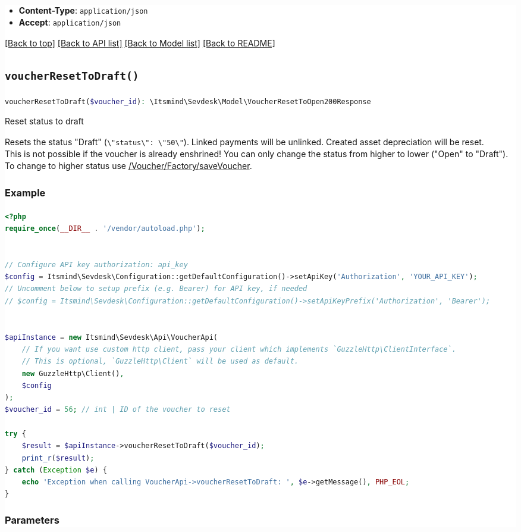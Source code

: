 - **Content-Type**: `application/json`
- **Accept**: `application/json`

[[Back to top]](#) [[Back to API list]](../../README.md#endpoints)
[[Back to Model list]](../../README.md#models)
[[Back to README]](../../README.md)

## `voucherResetToDraft()`

```php
voucherResetToDraft($voucher_id): \Itsmind\Sevdesk\Model\VoucherResetToOpen200Response
```

Reset status to draft

Resets the status \"Draft\" (`\"status\": \"50\"`). Linked payments will be unlinked. Created asset depreciation will be reset.<br> This is not possible if the voucher is already enshrined!  You can only change the status from higher to lower (\"Open\" to \"Draft\").<br> To change to higher status use [/Voucher/Factory/saveVoucher](#tag/Voucher/operation/voucherFactorySaveVoucher).

### Example

```php
<?php
require_once(__DIR__ . '/vendor/autoload.php');


// Configure API key authorization: api_key
$config = Itsmind\Sevdesk\Configuration::getDefaultConfiguration()->setApiKey('Authorization', 'YOUR_API_KEY');
// Uncomment below to setup prefix (e.g. Bearer) for API key, if needed
// $config = Itsmind\Sevdesk\Configuration::getDefaultConfiguration()->setApiKeyPrefix('Authorization', 'Bearer');


$apiInstance = new Itsmind\Sevdesk\Api\VoucherApi(
    // If you want use custom http client, pass your client which implements `GuzzleHttp\ClientInterface`.
    // This is optional, `GuzzleHttp\Client` will be used as default.
    new GuzzleHttp\Client(),
    $config
);
$voucher_id = 56; // int | ID of the voucher to reset

try {
    $result = $apiInstance->voucherResetToDraft($voucher_id);
    print_r($result);
} catch (Exception $e) {
    echo 'Exception when calling VoucherApi->voucherResetToDraft: ', $e->getMessage(), PHP_EOL;
}
```

### Parameters
